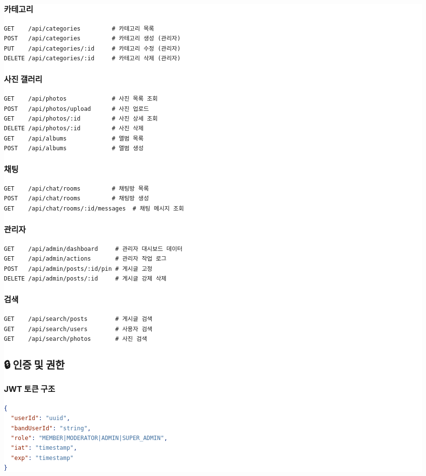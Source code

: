 ### 카테고리
```
GET    /api/categories         # 카테고리 목록
POST   /api/categories         # 카테고리 생성 (관리자)
PUT    /api/categories/:id     # 카테고리 수정 (관리자)
DELETE /api/categories/:id     # 카테고리 삭제 (관리자)
```

### 사진 갤러리
```
GET    /api/photos             # 사진 목록 조회
POST   /api/photos/upload      # 사진 업로드
GET    /api/photos/:id         # 사진 상세 조회
DELETE /api/photos/:id         # 사진 삭제
GET    /api/albums             # 앨범 목록
POST   /api/albums             # 앨범 생성
```

### 채팅
```
GET    /api/chat/rooms         # 채팅방 목록
POST   /api/chat/rooms         # 채팅방 생성
GET    /api/chat/rooms/:id/messages  # 채팅 메시지 조회
```

### 관리자
```
GET    /api/admin/dashboard     # 관리자 대시보드 데이터
GET    /api/admin/actions       # 관리자 작업 로그
POST   /api/admin/posts/:id/pin # 게시글 고정
DELETE /api/admin/posts/:id     # 게시글 강제 삭제
```

### 검색
```
GET    /api/search/posts        # 게시글 검색
GET    /api/search/users        # 사용자 검색
GET    /api/search/photos       # 사진 검색
```

## 🔒 인증 및 권한

### JWT 토큰 구조
```json
{
  "userId": "uuid",
  "bandUserId": "string",
  "role": "MEMBER|MODERATOR|ADMIN|SUPER_ADMIN",
  "iat": "timestamp",
  "exp": "timestamp"
}
```
